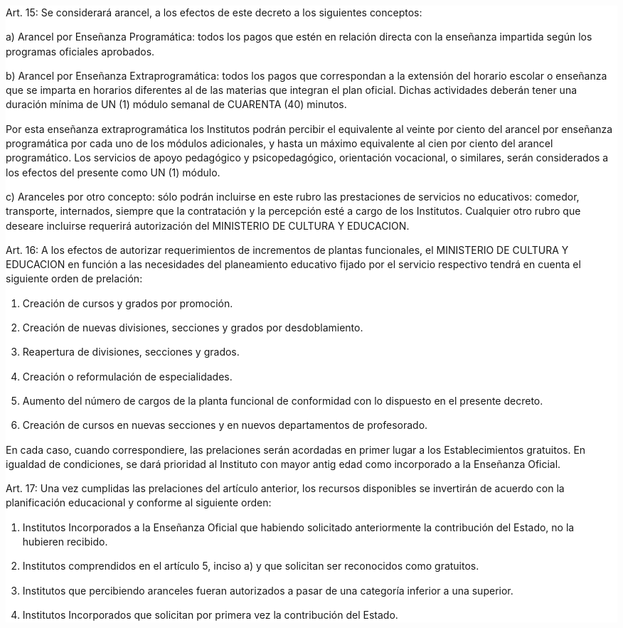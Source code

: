 <a id="15"></a>
Art. 15: Se considerará arancel, a los efectos de este decreto a los siguientes conceptos:

a) Arancel  por  Enseñanza Programática: todos los pagos que estén en relación directa  con la enseñanza impartida según los programas oficiales aprobados.

b) Arancel por Enseñanza  Extraprogramática:  todos  los pagos que correspondan a la extensión del horario escolar o enseñanza  que se imparta  en horarios diferentes al de las materias que integran  el plan oficial.  Dichas actividades deberán tener una duración mínima de UN (1) módulo semanal de CUARENTA (40) minutos.

Por  esta  enseñanza    extraprogramática  los  Institutos  podrán percibir  el equivalente al  veinte  por  ciento  del  arancel  por enseñanza programática  por  cada uno de los módulos adicionales, y hasta  un  máximo  equivalente  al  cien  por  ciento  del  arancel programático. Los servicios de apoyo  pedagógico y psicopedagógico, orientación  vocacional,  o  similares, serán  considerados  a  los efectos del presente como UN (1) módulo.

c) Aranceles por otro concepto:  sólo  podrán  incluirse  en  este rubro   las  prestaciones  de  servicios  no  educativos:  comedor, transporte,    internados,    siempre  que  la  contratación  y  la percepción esté a cargo de los  Institutos.  Cualquier  otro  rubro que  deseare  incluirse  requerirá  autorización  del MINISTERIO DE CULTURA Y EDUCACION.

<a id="16"></a>
Art.  16:  A  los  efectos  de  autorizar  requerimientos  de incrementos  de  plantas  funcionales,  el  MINISTERIO DE CULTURA Y EDUCACION  en función a las necesidades del planeamiento  educativo fijado por el  servicio  respectivo  tendrá  en cuenta el siguiente orden de prelación:

1) Creación de cursos y grados por promoción.

2)  Creación  de  nuevas  divisiones,  secciones  y    grados  por desdoblamiento.

3) Reapertura de divisiones, secciones y grados.

4) Creación o reformulación de especialidades.

5)  Aumento  del  número  de  cargos  de  la  planta  funcional de conformidad    con    lo  dispuesto  en  el  presente  decreto.

6) Creación de cursos en nuevas secciones y en nuevos departamentos de profesorado.

En  cada  caso,  cuando  correspondiere,   las  prelaciones  serán acordadas  en  primer  lugar a los Establecimientos  gratuitos.  En igualdad de condiciones,  se  dará prioridad al Instituto con mayor antig edad como incorporado a la Enseñanza Oficial.

<a id="17"></a>
Art.  17:  Una  vez  cumplidas  las  prelaciones  del artículo anterior, los recursos disponibles se invertirán de acuerdo  con la planificación   educacional  y  conforme  al  siguiente  orden:

1) Institutos Incorporados  a  la  Enseñanza  Oficial que habiendo solicitado  anteriormente  la  contribución  del  Estado,    no  la hubieren recibido.

2)  Institutos  comprendidos  en  el  artículo  5, inciso a) y que solicitan ser reconocidos como gratuitos.

3)  Institutos  que  percibiendo  aranceles  fueran autorizados  a pasar de una categoría inferior a una superior.

4)  Institutos  Incorporados  que  solicitan  por primera  vez  la contribución del Estado.
